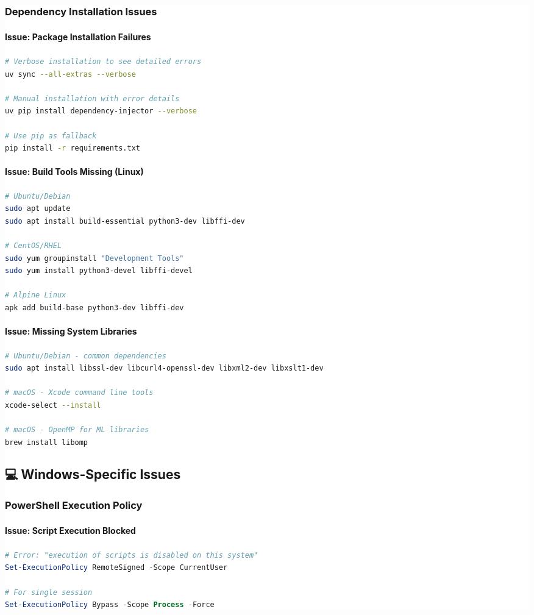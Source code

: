 ### Dependency Installation Issues

#### Issue: Package Installation Failures
```bash
# Verbose installation to see detailed errors
uv sync --all-extras --verbose

# Manual installation with error details
uv pip install dependency-injector --verbose

# Use pip as fallback
pip install -r requirements.txt
```

#### Issue: Build Tools Missing (Linux)
```bash
# Ubuntu/Debian
sudo apt update
sudo apt install build-essential python3-dev libffi-dev

# CentOS/RHEL
sudo yum groupinstall "Development Tools"
sudo yum install python3-devel libffi-devel

# Alpine Linux
apk add build-base python3-dev libffi-dev
```

#### Issue: Missing System Libraries
```bash
# Ubuntu/Debian - common dependencies
sudo apt install libssl-dev libcurl4-openssl-dev libxml2-dev libxslt1-dev

# macOS - Xcode command line tools
xcode-select --install

# macOS - OpenMP for ML libraries
brew install libomp
```

## 💻 Windows-Specific Issues

### PowerShell Execution Policy

#### Issue: Script Execution Blocked
```powershell
# Error: "execution of scripts is disabled on this system"
Set-ExecutionPolicy RemoteSigned -Scope CurrentUser

# For single session
Set-ExecutionPolicy Bypass -Scope Process -Force
```
